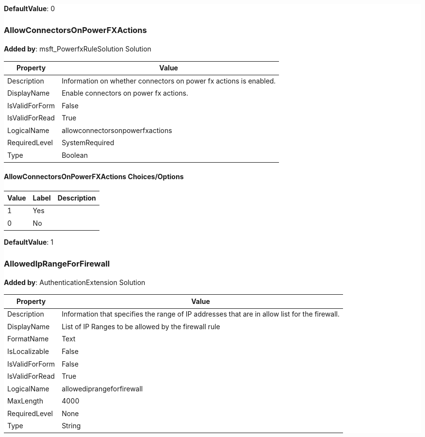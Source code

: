 **DefaultValue**: 0



### <a name="BKMK_AllowConnectorsOnPowerFXActions"></a> AllowConnectorsOnPowerFXActions

**Added by**: msft_PowerfxRuleSolution Solution

|Property|Value|
|--------|-----|
|Description|Information on whether connectors on power fx actions is enabled.|
|DisplayName|Enable connectors on power fx actions.|
|IsValidForForm|False|
|IsValidForRead|True|
|LogicalName|allowconnectorsonpowerfxactions|
|RequiredLevel|SystemRequired|
|Type|Boolean|

#### AllowConnectorsOnPowerFXActions Choices/Options

|Value|Label|Description|
|-----|-----|--------|
|1|Yes||
|0|No||

**DefaultValue**: 1



### <a name="BKMK_AllowedIpRangeForFirewall"></a> AllowedIpRangeForFirewall

**Added by**: AuthenticationExtension Solution

|Property|Value|
|--------|-----|
|Description|Information that specifies the range of IP addresses that are in allow list for the firewall.|
|DisplayName|List of IP Ranges to be allowed by the firewall rule|
|FormatName|Text|
|IsLocalizable|False|
|IsValidForForm|False|
|IsValidForRead|True|
|LogicalName|allowediprangeforfirewall|
|MaxLength|4000|
|RequiredLevel|None|
|Type|String|
